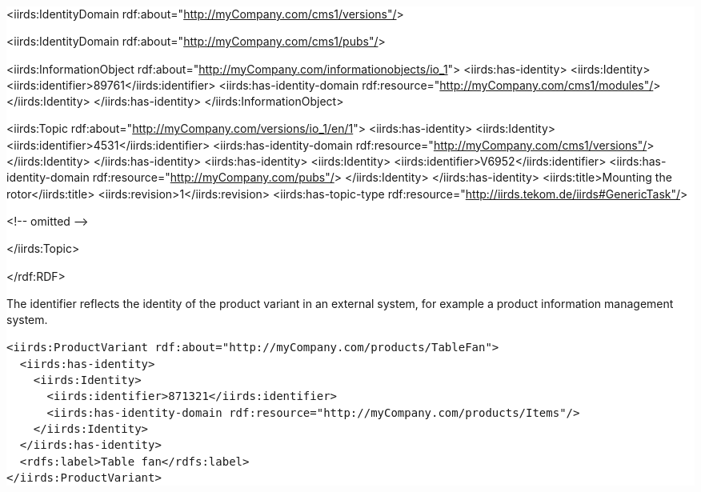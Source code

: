 &lt;iirds:IdentityDomain rdf:about="http://myCompany.com/cms1/versions"/&gt;

&lt;iirds:IdentityDomain rdf:about="http://myCompany.com/cms1/pubs"/&gt;

&lt;iirds:InformationObject rdf:about="http://myCompany.com/informationobjects/io_1"&gt;
  &lt;iirds:has-identity&gt;
    &lt;iirds:Identity&gt;
      &lt;iirds:identifier&gt;89761&lt;/iirds:identifier&gt;
      &lt;iirds:has-identity-domain rdf:resource="http://myCompany.com/cms1/modules"/&gt;
    &lt;/iirds:Identity&gt;
  &lt;/iirds:has-identity&gt;
&lt;/iirds:InformationObject&gt;

&lt;iirds:Topic rdf:about="http://myCompany.com/versions/io_1/en/1"&gt;
  &lt;iirds:has-identity&gt;
    &lt;iirds:Identity&gt;
      &lt;iirds:identifier&gt;4531&lt;/iirds:identifier&gt;
      &lt;iirds:has-identity-domain rdf:resource="http://myCompany.com/cms1/versions"/&gt;
    &lt;/iirds:Identity&gt;
  &lt;/iirds:has-identity&gt;
  &lt;iirds:has-identity&gt;
    &lt;iirds:Identity&gt;
      &lt;iirds:identifier&gt;V6952&lt;/iirds:identifier&gt;
      &lt;iirds:has-identity-domain rdf:resource="http://myCompany.com/pubs"/&gt;
    &lt;/iirds:Identity&gt;
  &lt;/iirds:has-identity&gt;
  &lt;iirds:title&gt;Mounting the rotor&lt;/iirds:title&gt;
  &lt;iirds:revision&gt;1&lt;/iirds:revision&gt;
  &lt;iirds:has-topic-type rdf:resource="http://iirds.tekom.de/iirds#GenericTask"/&gt;
  
  &lt;!-- omitted --&gt;
  
&lt;/iirds:Topic&gt;

&lt;/rdf:RDF&gt;
</pre>

<aside class="example" title="Product with an identity used for an item number">

The identifier reflects the identity of the product variant in an external system, for example a product information management system.

<pre>
&lt;iirds:ProductVariant rdf:about="http://myCompany.com/products/TableFan"&gt;
  &lt;iirds:has-identity&gt;
    &lt;iirds:Identity&gt;
      &lt;iirds:identifier&gt;871321&lt;/iirds:identifier&gt;
      &lt;iirds:has-identity-domain rdf:resource="http://myCompany.com/products/Items"/&gt;
    &lt;/iirds:Identity&gt;
  &lt;/iirds:has-identity&gt;
  &lt;rdfs:label&gt;Table fan&lt;/rdfs:label&gt;
&lt;/iirds:ProductVariant&gt;
</pre>
</aside>

